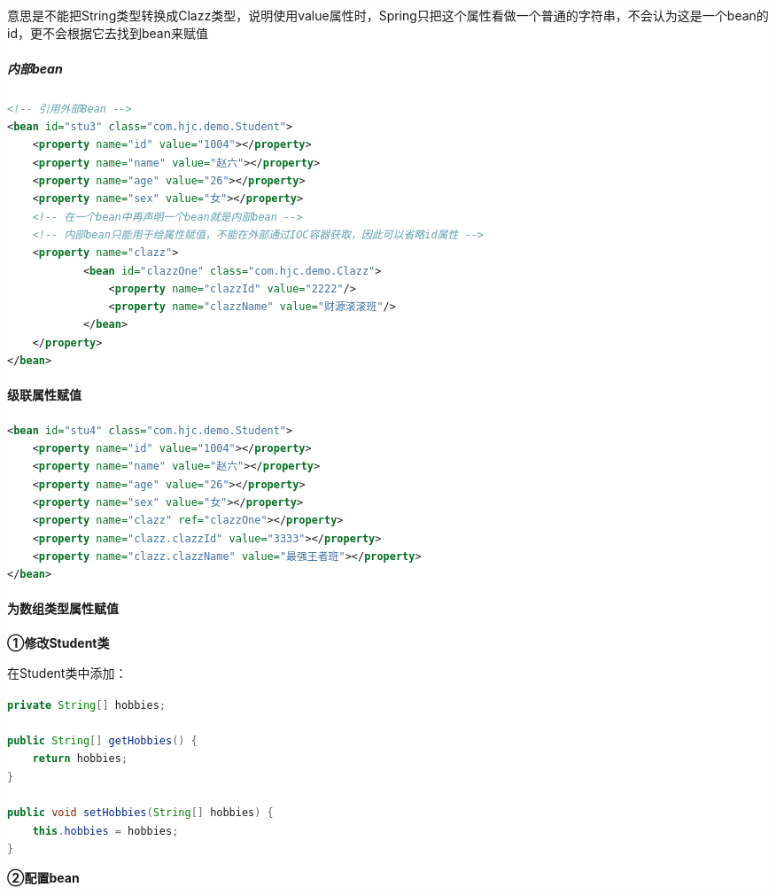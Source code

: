 意思是不能把String类型转换成Clazz类型，说明使用value属性时，Spring只把这个属性看做一个普通的字符串，不会认为这是一个bean的id，更不会根据它去找到bean来赋值

##### 内部bean

```xml
<!-- 引用外部Bean -->
<bean id="stu3" class="com.hjc.demo.Student">
    <property name="id" value="1004"></property>
    <property name="name" value="赵六"></property>
    <property name="age" value="26"></property>
    <property name="sex" value="女"></property>
    <!-- 在一个bean中再声明一个bean就是内部bean -->
    <!-- 内部bean只能用于给属性赋值，不能在外部通过IOC容器获取，因此可以省略id属性 -->
    <property name="clazz">
            <bean id="clazzOne" class="com.hjc.demo.Clazz">
                <property name="clazzId" value="2222"/>
                <property name="clazzName" value="财源滚滚班"/>
            </bean>
    </property>
</bean>
```

#### 级联属性赋值

```xml
<bean id="stu4" class="com.hjc.demo.Student">
    <property name="id" value="1004"></property>
    <property name="name" value="赵六"></property>
    <property name="age" value="26"></property>
    <property name="sex" value="女"></property>
    <property name="clazz" ref="clazzOne"></property>
    <property name="clazz.clazzId" value="3333"></property>
    <property name="clazz.clazzName" value="最强王者班"></property>
</bean>
```

#### 为数组类型属性赋值

**①修改Student类**

在Student类中添加：

```java
private String[] hobbies;

public String[] getHobbies() {
    return hobbies;
}

public void setHobbies(String[] hobbies) {
    this.hobbies = hobbies;
}
```

**②配置bean**
